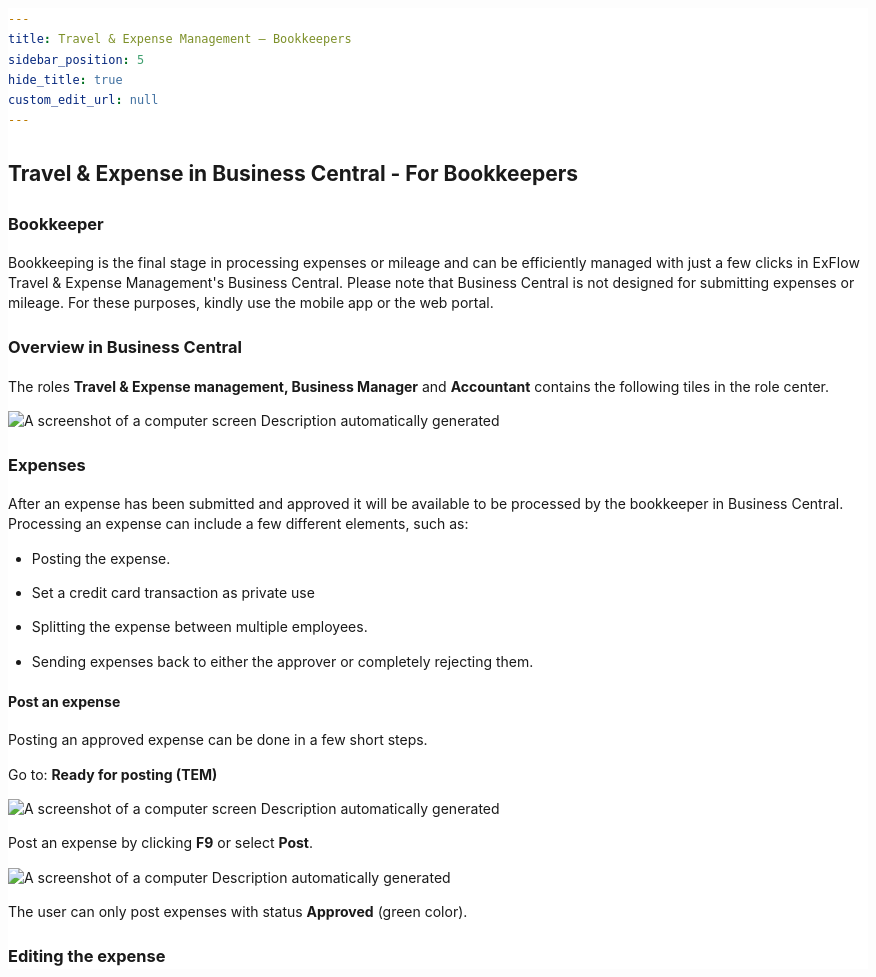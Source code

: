 ```yaml
---
title: Travel & Expense Management – Bookkeepers
sidebar_position: 5
hide_title: true
custom_edit_url: null
---
```


## Travel & Expense in Business Central - For Bookkeepers

### Bookkeeper

Bookkeeping is the final stage in processing expenses or mileage and can be efficiently managed with just a few clicks in ExFlow Travel & Expense Management\'s Business Central. Please note that Business Central is not designed for submitting expenses or mileage. For these purposes, kindly use the mobile app or the web portal.

### Overview in Business Central

The roles **Travel & Expense management, Business Manager** and **Accountant** contains the following tiles in the role center.

![A screenshot of a computer screen Description automatically generated](@site/static/img/media/tem-083.png)

### Expenses

After an expense has been submitted and approved it will be available to be processed by the bookkeeper in Business Central. Processing an expense can include a few different elements, such as:

-   Posting the expense.

-   Set a credit card transaction as private use

-   Splitting the expense between multiple employees.

-   Sending expenses back to either the approver or completely rejecting them.

#### Post an expense

Posting an approved expense can be done in a few short steps.

Go to: **Ready for posting (TEM)**

![A screenshot of a computer screen Description automatically generated](@site/static/img/media/tem-084.png)

Post an expense by clicking **F9** or select **Post**.

![A screenshot of a computer Description automatically generated](@site/static/img/media/tem-085.png)

The user can only post expenses with status **Approved** (green color).

### Editing the expense
